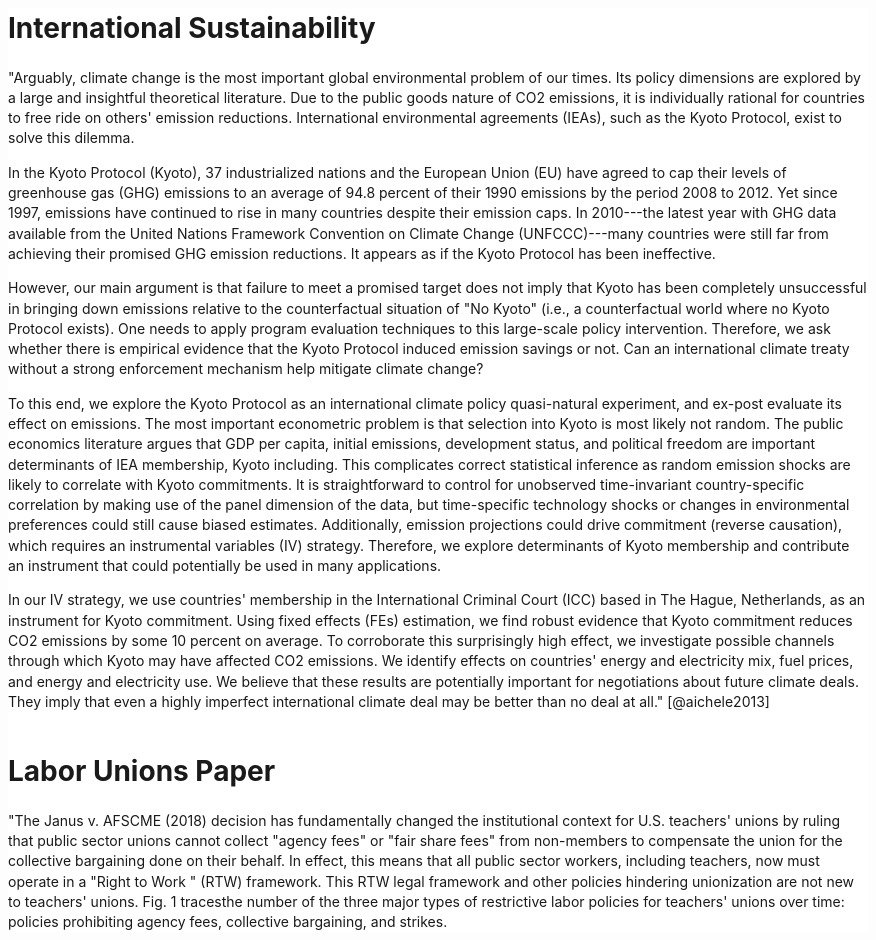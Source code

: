 # International Sustainability

"Arguably, climate change is the most important global environmental problem of our times. Its policy dimensions are explored by a large and insightful theoretical literature. Due to the public goods nature of CO2 emissions, it is individually rational for countries to free ride on others' emission reductions. International environmental agreements (IEAs), such as the Kyoto Protocol, exist to solve this dilemma.

In the Kyoto Protocol (Kyoto), 37 industrialized nations and the European Union (EU) have agreed to cap their levels of greenhouse gas (GHG) emissions to an average of 94.8 percent of their 1990 emissions by the period 2008 to 2012. Yet since 1997, emissions have continued to rise in many countries despite their emission caps. In 2010---the latest year with GHG data available from the United Nations Framework Convention on Climate Change (UNFCCC)---many countries were still far from achieving their promised GHG emission reductions. It appears as if the Kyoto Protocol has been ineffective.

However, our main argument is that failure to meet a promised target does not imply that Kyoto has been completely unsuccessful in bringing down emissions relative to the counterfactual situation of "No Kyoto" (i.e., a counterfactual world where no Kyoto Protocol exists). One needs to apply program evaluation techniques to this large-scale policy intervention. Therefore, we ask whether there is empirical evidence that the Kyoto Protocol induced emission savings or not. Can an international climate treaty without a strong enforcement mechanism help mitigate climate change?

To this end, we explore the Kyoto Protocol as an international climate policy quasi-natural experiment, and ex-post evaluate its effect on emissions. The most important econometric problem is that selection into Kyoto is most likely not random. The public economics literature argues that GDP per capita, initial emissions, development status, and political freedom are important determinants of IEA membership, Kyoto including. This complicates correct statistical inference as random emission shocks are likely to correlate with Kyoto commitments. It is straightforward to control for unobserved time-invariant country-specific correlation by making use of the panel dimension of the data, but time-specific technology shocks or changes in environmental preferences could still cause biased estimates. Additionally, emission projections could drive commitment (reverse causation), which requires an instrumental variables (IV) strategy. Therefore, we explore determinants of Kyoto membership and contribute an instrument that could potentially be used in many applications.

In our IV strategy, we use countries' membership in the International Criminal Court (ICC) based in The Hague, Netherlands, as an instrument for Kyoto commitment. Using fixed effects (FEs) estimation, we find robust evidence that Kyoto commitment reduces CO2 emissions by some 10 percent on average. To corroborate this surprisingly high effect, we investigate possible channels through which Kyoto may have affected CO2 emissions. We identify effects on countries' energy and electricity mix, fuel prices, and energy and electricity use. We believe that these results are potentially important for negotiations about future climate deals. They imply that even a highly imperfect international climate deal may be better than no deal at all." [@aichele2013]

# Labor Unions Paper

"The Janus v. AFSCME (2018) decision has fundamentally changed the institutional context for U.S. teachers' unions by ruling that public sector unions cannot collect "agency fees" or "fair share fees" from non-members to compensate the union for the collective bargaining done on their behalf. In effect, this means that all public sector workers, including teachers, now must operate in a "Right to Work " (RTW) framework. This RTW legal framework and other policies hindering unionization are not new to teachers' unions. Fig. 1 tracesthe number of the three major types of restrictive labor policies for teachers' unions over time: policies prohibiting agency fees, collective bargaining, and strikes.

